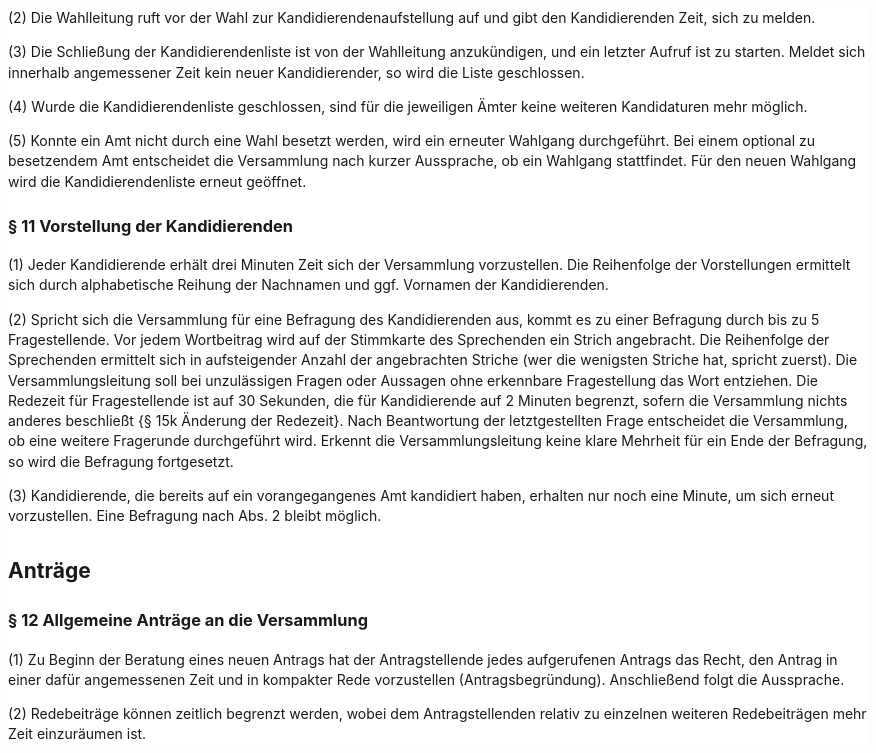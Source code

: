 (2) Die Wahlleitung ruft vor der Wahl zur Kandidierendenaufstellung auf
und gibt den Kandidierenden Zeit, sich zu melden.

(3) Die Schließung der Kandidierendenliste ist von der Wahlleitung
anzukündigen, und ein letzter Aufruf ist zu starten. Meldet sich
innerhalb angemessener Zeit kein neuer Kandidierender, so wird die Liste
geschlossen.

(4) Wurde die Kandidierendenliste geschlossen, sind für die jeweiligen
Ämter keine weiteren Kandidaturen mehr möglich.

(5) Konnte ein Amt nicht durch eine Wahl besetzt werden, wird ein
erneuter Wahlgang durchgeführt. Bei einem optional zu besetzendem Amt
entscheidet die Versammlung nach kurzer Aussprache, ob ein Wahlgang
stattfindet. Für den neuen Wahlgang wird die Kandidierendenliste erneut
geöffnet.

### § 11 Vorstellung der Kandidierenden

(1) Jeder Kandidierende erhält drei Minuten Zeit sich der Versammlung
vorzustellen. Die Reihenfolge der Vorstellungen ermittelt sich durch
alphabetische Reihung der Nachnamen und ggf. Vornamen der
Kandidierenden.

(2) Spricht sich die Versammlung für eine Befragung des Kandidierenden
aus, kommt es zu einer Befragung durch bis zu 5 Fragestellende. Vor
jedem Wortbeitrag wird auf der Stimmkarte des Sprechenden ein Strich
angebracht. Die Reihenfolge der Sprechenden ermittelt sich in
aufsteigender Anzahl der angebrachten Striche (wer die wenigsten Striche
hat, spricht zuerst). Die Versammlungsleitung soll bei unzulässigen
Fragen oder Aussagen ohne erkennbare Fragestellung das Wort entziehen.
Die Redezeit für Fragestellende ist auf 30 Sekunden, die für
Kandidierende auf 2 Minuten begrenzt, sofern die Versammlung nichts
anderes beschließt {§ 15k Änderung der Redezeit}. Nach Beantwortung der
letztgestellten Frage entscheidet die Versammlung, ob eine weitere
Fragerunde durchgeführt wird. Erkennt die Versammlungsleitung keine
klare Mehrheit für ein Ende der Befragung, so wird die Befragung
fortgesetzt.

(3) Kandidierende, die bereits auf ein vorangegangenes Amt kandidiert
haben, erhalten nur noch eine Minute, um sich erneut vorzustellen. Eine
Befragung nach Abs. 2 bleibt möglich.

Anträge
-------

### § 12 Allgemeine Anträge an die Versammlung

(1) Zu Beginn der Beratung eines neuen Antrags hat der Antragstellende
jedes aufgerufenen Antrags das Recht, den Antrag in einer dafür
angemessenen Zeit und in kompakter Rede vorzustellen
(Antragsbegründung). Anschließend folgt die Aussprache.

(2) Redebeiträge können zeitlich begrenzt werden, wobei dem
Antragstellenden relativ zu einzelnen weiteren Redebeiträgen mehr Zeit
einzuräumen ist.
